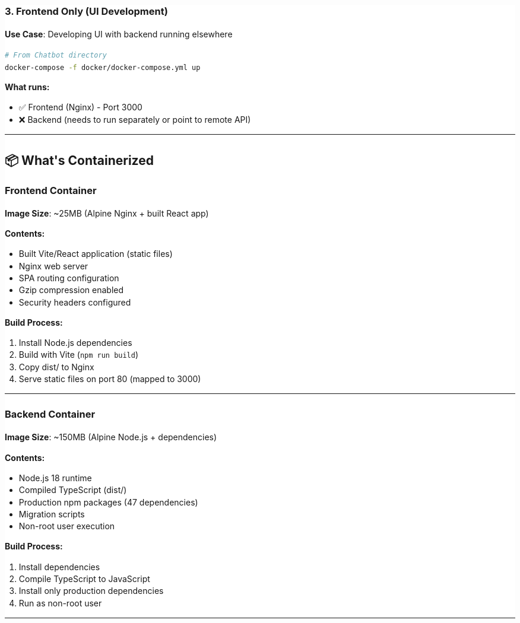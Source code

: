 
### 3. Frontend Only (UI Development)

**Use Case**: Developing UI with backend running elsewhere

```bash
# From Chatbot directory
docker-compose -f docker/docker-compose.yml up
```

**What runs:**
- ✅ Frontend (Nginx) - Port 3000
- ❌ Backend (needs to run separately or point to remote API)

---

## 📦 What's Containerized

### Frontend Container
**Image Size**: ~25MB (Alpine Nginx + built React app)

**Contents:**
- Built Vite/React application (static files)
- Nginx web server
- SPA routing configuration
- Gzip compression enabled
- Security headers configured

**Build Process:**
1. Install Node.js dependencies
2. Build with Vite (`npm run build`)
3. Copy dist/ to Nginx
4. Serve static files on port 80 (mapped to 3000)

---

### Backend Container
**Image Size**: ~150MB (Alpine Node.js + dependencies)

**Contents:**
- Node.js 18 runtime
- Compiled TypeScript (dist/)
- Production npm packages (47 dependencies)
- Migration scripts
- Non-root user execution

**Build Process:**
1. Install dependencies
2. Compile TypeScript to JavaScript
3. Install only production dependencies
4. Run as non-root user

---
